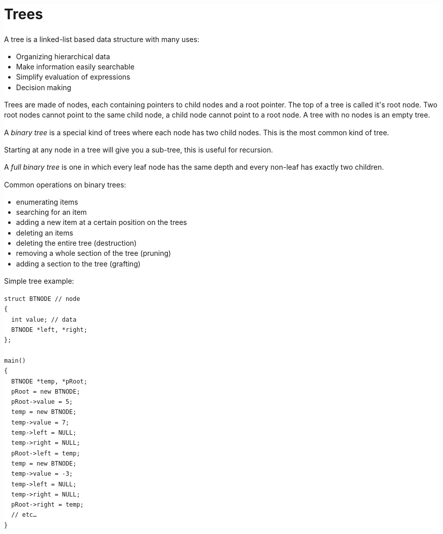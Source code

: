 # Trees

A tree is a linked-list based data structure with many uses:
  - Organizing hierarchical data
  - Make information easily searchable
  - Simplify evaluation of expressions
  - Decision making

Trees are made of nodes, each containing pointers to child nodes and a root
pointer. The top of a tree is called it's root node. Two root nodes cannot point
to the same child node, a child node cannot point to a root node.
A tree with no nodes is an empty tree.

A _binary tree_ is a special kind of trees where each node has two child nodes.
This is the most common kind of tree.

Starting at any node in a tree will give you a sub-tree, this is useful for
recursion.

A _full binary tree_ is one in which every leaf node has the same depth and every
non-leaf has exactly two children.

Common operations on binary trees:
 - enumerating items
 - searching for an item
 - adding a new item at a certain position on the trees
 - deleting an items
 - deleting the entire tree (destruction)
 - removing a whole section of the tree (pruning)
 - adding a section to the tree (grafting)

 Simple tree example:

```
struct BTNODE // node
{
  int value; // data
  BTNODE *left, *right;
};

main()
{
  BTNODE *temp, *pRoot;
  pRoot = new BTNODE;
  pRoot->value = 5;
  temp = new BTNODE;
  temp->value = 7;
  temp->left = NULL;
  temp->right = NULL;
  pRoot->left = temp;
  temp = new BTNODE;
  temp->value = -3;
  temp->left = NULL;
  temp->right = NULL;
  pRoot->right = temp;
  // etc…
}
```

